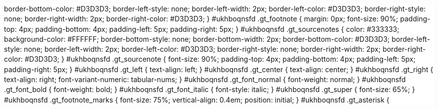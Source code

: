   border-bottom-color: #D3D3D3;
  border-left-style: none;
  border-left-width: 2px;
  border-left-color: #D3D3D3;
  border-right-style: none;
  border-right-width: 2px;
  border-right-color: #D3D3D3;
}
&#10;#ukhboqnsfd .gt_footnote {
  margin: 0px;
  font-size: 90%;
  padding-top: 4px;
  padding-bottom: 4px;
  padding-left: 5px;
  padding-right: 5px;
}
&#10;#ukhboqnsfd .gt_sourcenotes {
  color: #333333;
  background-color: #FFFFFF;
  border-bottom-style: none;
  border-bottom-width: 2px;
  border-bottom-color: #D3D3D3;
  border-left-style: none;
  border-left-width: 2px;
  border-left-color: #D3D3D3;
  border-right-style: none;
  border-right-width: 2px;
  border-right-color: #D3D3D3;
}
&#10;#ukhboqnsfd .gt_sourcenote {
  font-size: 90%;
  padding-top: 4px;
  padding-bottom: 4px;
  padding-left: 5px;
  padding-right: 5px;
}
&#10;#ukhboqnsfd .gt_left {
  text-align: left;
}
&#10;#ukhboqnsfd .gt_center {
  text-align: center;
}
&#10;#ukhboqnsfd .gt_right {
  text-align: right;
  font-variant-numeric: tabular-nums;
}
&#10;#ukhboqnsfd .gt_font_normal {
  font-weight: normal;
}
&#10;#ukhboqnsfd .gt_font_bold {
  font-weight: bold;
}
&#10;#ukhboqnsfd .gt_font_italic {
  font-style: italic;
}
&#10;#ukhboqnsfd .gt_super {
  font-size: 65%;
}
&#10;#ukhboqnsfd .gt_footnote_marks {
  font-size: 75%;
  vertical-align: 0.4em;
  position: initial;
}
&#10;#ukhboqnsfd .gt_asterisk {